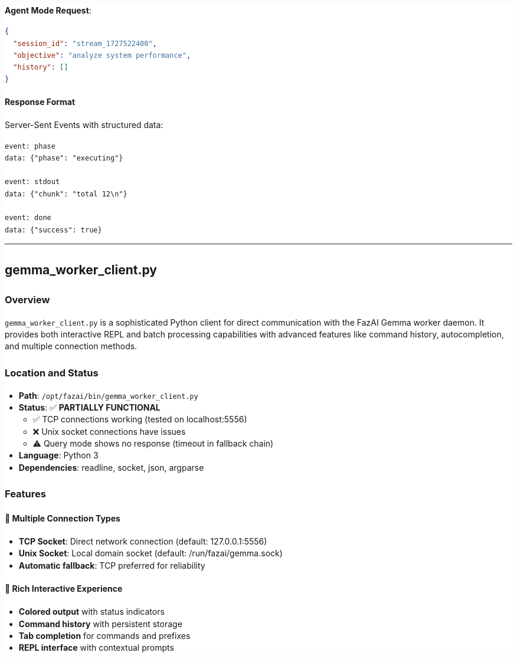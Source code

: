 **Agent Mode Request**:
```json
{
  "session_id": "stream_1727522400",
  "objective": "analyze system performance",
  "history": []
}
```

#### Response Format

Server-Sent Events with structured data:
```
event: phase
data: {"phase": "executing"}

event: stdout
data: {"chunk": "total 12\n"}

event: done
data: {"success": true}
```

---

## gemma_worker_client.py

### Overview

`gemma_worker_client.py` is a sophisticated Python client for direct communication with the FazAI Gemma worker daemon. It provides both interactive REPL and batch processing capabilities with advanced features like command history, autocompletion, and multiple connection methods.

### Location and Status

- **Path**: `/opt/fazai/bin/gemma_worker_client.py`
- **Status**: ✅ **PARTIALLY FUNCTIONAL**
  - ✅ TCP connections working (tested on localhost:5556)
  - ❌ Unix socket connections have issues
  - ⚠️ Query mode shows no response (timeout in fallback chain)
- **Language**: Python 3
- **Dependencies**: readline, socket, json, argparse

### Features

#### 🔌 Multiple Connection Types
- **TCP Socket**: Direct network connection (default: 127.0.0.1:5556)
- **Unix Socket**: Local domain socket (default: /run/fazai/gemma.sock)
- **Automatic fallback**: TCP preferred for reliability

#### 🎨 Rich Interactive Experience
- **Colored output** with status indicators
- **Command history** with persistent storage
- **Tab completion** for commands and prefixes
- **REPL interface** with contextual prompts
